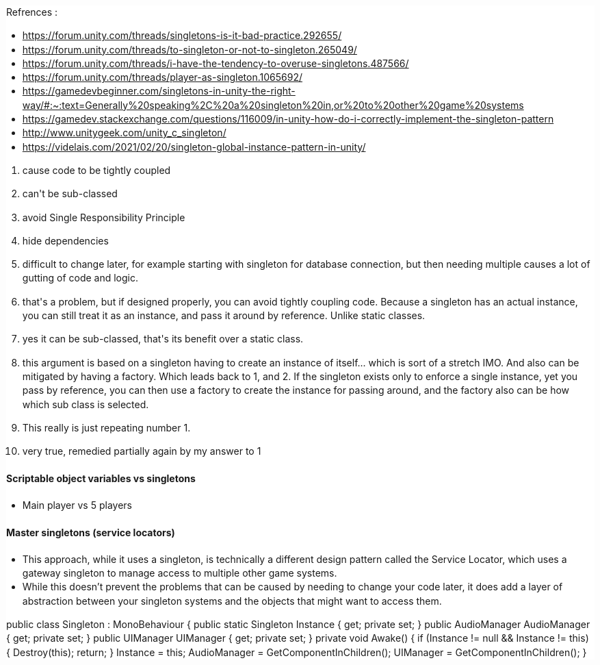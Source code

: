 Refrences : 

- https://forum.unity.com/threads/singletons-is-it-bad-practice.292655/
- https://forum.unity.com/threads/to-singleton-or-not-to-singleton.265049/
- https://forum.unity.com/threads/i-have-the-tendency-to-overuse-singletons.487566/
- https://forum.unity.com/threads/player-as-singleton.1065692/
- https://gamedevbeginner.com/singletons-in-unity-the-right-way/#:~:text=Generally%20speaking%2C%20a%20singleton%20in,or%20to%20other%20game%20systems
- https://gamedev.stackexchange.com/questions/116009/in-unity-how-do-i-correctly-implement-the-singleton-pattern
- http://www.unitygeek.com/unity_c_singleton/
- https://videlais.com/2021/02/20/singleton-global-instance-pattern-in-unity/


1) cause code to be tightly coupled
2) can't be sub-classed
3) avoid Single Responsibility Principle
4) hide dependencies
5) difficult to change later, for example starting with singleton for database connection, but then needing multiple causes a lot of gutting of code and logic.

1) that's a problem, but if designed properly, you can avoid tightly coupling code. Because a singleton has an actual instance, you can still treat it as an instance, and pass it around by reference. Unlike static classes.

2) yes it can be sub-classed, that's its benefit over a static class.

3) this argument is based on a singleton having to create an instance of itself... which is sort of a stretch IMO. And also can be mitigated by having a factory. Which leads back to 1, and 2. If the singleton exists only to enforce a single instance, yet you pass by reference, you can then use a factory to create the instance for passing around, and the factory also can be how which sub class is selected.

4) This really is just repeating number 1.

5) very true, remedied partially again by my answer to 1


#### Scriptable object variables vs singletons






- Main player vs 5 players 

#### Master singletons (service locators)
- This approach, while it uses a singleton, is technically a different design pattern called the Service Locator, which uses a gateway singleton to manage access to multiple other game systems.
- While this doesn’t prevent the problems that can be caused by needing to change your code later, it does add a layer of abstraction between your singleton systems and the objects that might want to access them.


public class Singleton : MonoBehaviour
{
    public static Singleton Instance { get; private set; }
    public AudioManager AudioManager { get; private set; }
    public UIManager UIManager { get; private set; }
    private void Awake()
    {
        if (Instance != null && Instance != this)
        {
            Destroy(this);
            return;
        }
        Instance = this;
        AudioManager = GetComponentInChildren<AudioManager>();
        UIManager = GetComponentInChildren<UIManager>();
    }